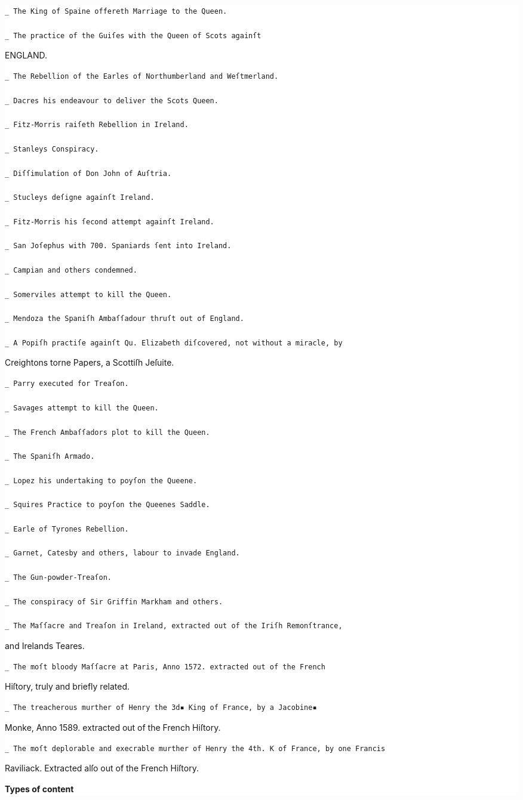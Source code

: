     _ The King of Spaine offereth Marriage to the Queen.

    _ The practice of the Guiſes with the Queen of Scots againſt
ENGLAND.

    _ The Rebellion of the Earles of Northumberland and Weſtmerland.

    _ Dacres his endeavour to deliver the Scots Queen.

    _ Fitz-Morris raiſeth Rebellion in Ireland.

    _ Stanleys Conspiracy.

    _ Diſſimulation of Don John of Auſtria.

    _ Stucleys deſigne againſt Ireland.

    _ Fitz-Morris his ſecond attempt againſt Ireland.

    _ San Joſephus with 700. Spaniards ſent into Ireland.

    _ Campian and others condemned.

    _ Somerviles attempt to kill the Queen.

    _ Mendoza the Spaniſh Ambaſſadour thruſt out of England.

    _ A Popiſh practiſe againſt Qu. Elizabeth diſcovered, not without a miracle, by
Creightons torne Papers, a Scottiſh Jeſuite.

    _ Parry executed for Treaſon.

    _ Savages attempt to kill the Queen.

    _ The French Ambaſſadors plot to kill the Queen.

    _ The Spaniſh Armado.

    _ Lopez his undertaking to poyſon the Queene.

    _ Squires Practice to poyſon the Queenes Saddle.

    _ Earle of Tyrones Rebellion.

    _ Garnet, Catesby and others, labour to invade England.

    _ The Gun-powder-Treaſon.

    _ The conspiracy of Sir Griffin Markham and others.

    _ The Maſſacre and Treaſon in Ireland, extracted out of the Iriſh Remonſtrance,
and Irelands Teares.

    _ The moſt bloody Maſſacre at Paris, Anno 1572. extracted out of the French
Hiſtory, truly and briefly related.

    _ The treacherous murther of Henry the 3d▪ King of France, by a Jacobine▪
Monke, Anno 1589. extracted out of the French Hiſtory.

    _ The moſt deplorable and execrable murther of Henry the 4th. K of France, by one Francis
Raviliack. Extracted alſo out of the French Hiſtory.

**Types of content**
